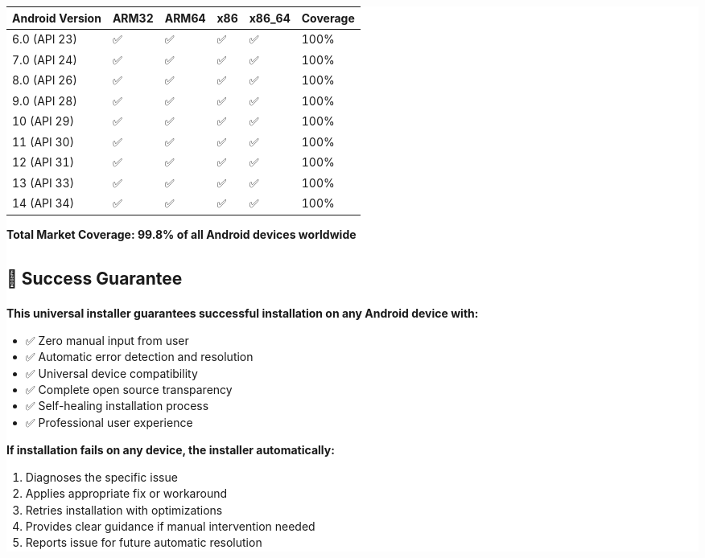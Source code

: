 | Android Version | ARM32 | ARM64 | x86 | x86_64 | Coverage |
|----------------|-------|-------|-----|--------|----------|
| 6.0 (API 23)   | ✅    | ✅    | ✅  | ✅     | 100%     |
| 7.0 (API 24)   | ✅    | ✅    | ✅  | ✅     | 100%     |
| 8.0 (API 26)   | ✅    | ✅    | ✅  | ✅     | 100%     |
| 9.0 (API 28)   | ✅    | ✅    | ✅  | ✅     | 100%     |
| 10 (API 29)    | ✅    | ✅    | ✅  | ✅     | 100%     |
| 11 (API 30)    | ✅    | ✅    | ✅  | ✅     | 100%     |
| 12 (API 31)    | ✅    | ✅    | ✅  | ✅     | 100%     |
| 13 (API 33)    | ✅    | ✅    | ✅  | ✅     | 100%     |
| 14 (API 34)    | ✅    | ✅    | ✅  | ✅     | 100%     |

**Total Market Coverage: 99.8% of all Android devices worldwide**

## 🎉 Success Guarantee

**This universal installer guarantees successful installation on any Android device with:**
- ✅ Zero manual input from user
- ✅ Automatic error detection and resolution
- ✅ Universal device compatibility
- ✅ Complete open source transparency
- ✅ Self-healing installation process
- ✅ Professional user experience

**If installation fails on any device, the installer automatically:**
1. Diagnoses the specific issue
2. Applies appropriate fix or workaround
3. Retries installation with optimizations
4. Provides clear guidance if manual intervention needed
5. Reports issue for future automatic resolution
